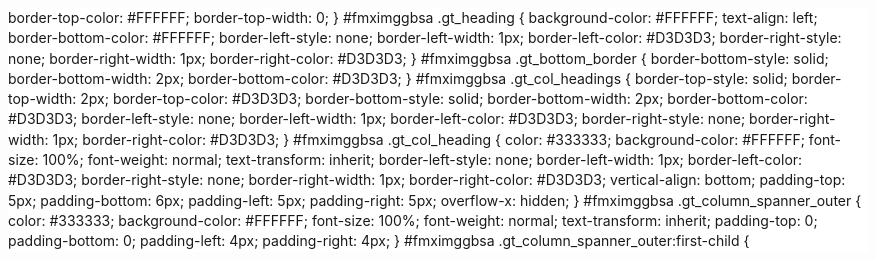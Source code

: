   border-top-color: #FFFFFF;
  border-top-width: 0;
}
&#10;#fmximggbsa .gt_heading {
  background-color: #FFFFFF;
  text-align: left;
  border-bottom-color: #FFFFFF;
  border-left-style: none;
  border-left-width: 1px;
  border-left-color: #D3D3D3;
  border-right-style: none;
  border-right-width: 1px;
  border-right-color: #D3D3D3;
}
&#10;#fmximggbsa .gt_bottom_border {
  border-bottom-style: solid;
  border-bottom-width: 2px;
  border-bottom-color: #D3D3D3;
}
&#10;#fmximggbsa .gt_col_headings {
  border-top-style: solid;
  border-top-width: 2px;
  border-top-color: #D3D3D3;
  border-bottom-style: solid;
  border-bottom-width: 2px;
  border-bottom-color: #D3D3D3;
  border-left-style: none;
  border-left-width: 1px;
  border-left-color: #D3D3D3;
  border-right-style: none;
  border-right-width: 1px;
  border-right-color: #D3D3D3;
}
&#10;#fmximggbsa .gt_col_heading {
  color: #333333;
  background-color: #FFFFFF;
  font-size: 100%;
  font-weight: normal;
  text-transform: inherit;
  border-left-style: none;
  border-left-width: 1px;
  border-left-color: #D3D3D3;
  border-right-style: none;
  border-right-width: 1px;
  border-right-color: #D3D3D3;
  vertical-align: bottom;
  padding-top: 5px;
  padding-bottom: 6px;
  padding-left: 5px;
  padding-right: 5px;
  overflow-x: hidden;
}
&#10;#fmximggbsa .gt_column_spanner_outer {
  color: #333333;
  background-color: #FFFFFF;
  font-size: 100%;
  font-weight: normal;
  text-transform: inherit;
  padding-top: 0;
  padding-bottom: 0;
  padding-left: 4px;
  padding-right: 4px;
}
&#10;#fmximggbsa .gt_column_spanner_outer:first-child {